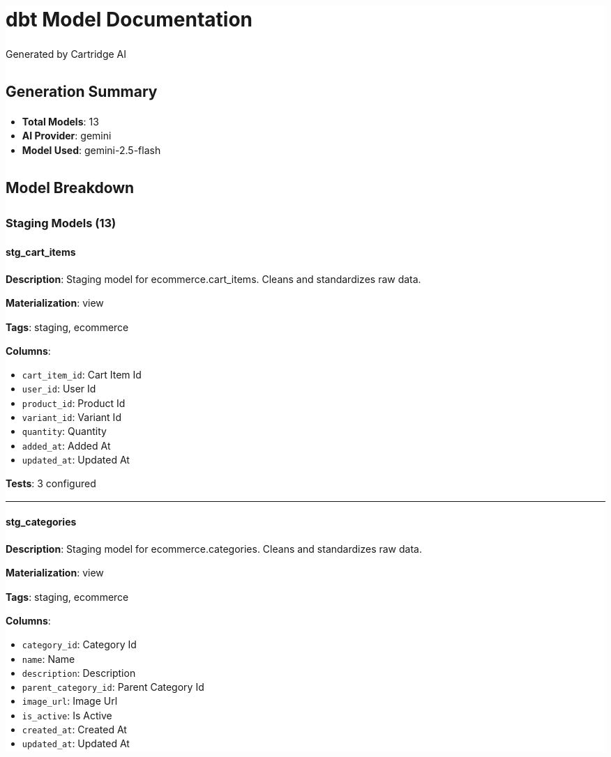 # dbt Model Documentation

Generated by Cartridge AI

## Generation Summary

- **Total Models**: 13
- **AI Provider**: gemini
- **Model Used**: gemini-2.5-flash

## Model Breakdown

### Staging Models (13)

#### stg_cart_items

**Description**: Staging model for ecommerce.cart_items. Cleans and standardizes raw data.

**Materialization**: view

**Tags**: staging, ecommerce

**Columns**:

- `cart_item_id`: Cart Item Id
- `user_id`: User Id
- `product_id`: Product Id
- `variant_id`: Variant Id
- `quantity`: Quantity
- `added_at`: Added At
- `updated_at`: Updated At

**Tests**: 3 configured

---

#### stg_categories

**Description**: Staging model for ecommerce.categories. Cleans and standardizes raw data.

**Materialization**: view

**Tags**: staging, ecommerce

**Columns**:

- `category_id`: Category Id
- `name`: Name
- `description`: Description
- `parent_category_id`: Parent Category Id
- `image_url`: Image Url
- `is_active`: Is Active
- `created_at`: Created At
- `updated_at`: Updated At
